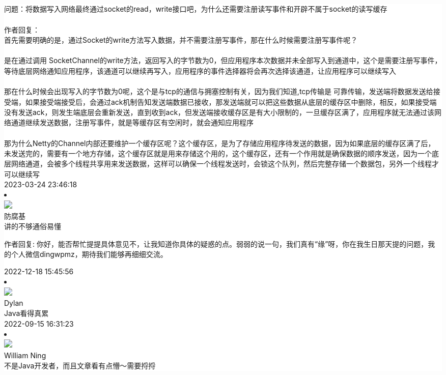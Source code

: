   <div class="_2_QraFYR_0">问题：将数据写入网络最终通过socket的read，write接口吧，为什么还需要注册读写事件和开辟不属于socket的读写缓存<br><br>作者回复：<br>首先需要明确的是，通过Socket的write方法写入数据，并不需要注册写事件，那在什么时候需要注册写事件呢？<br><br>是在通过调用 SocketChannel的write方法，返回写入的字节数为0，但应用程序本次数据并未全部写入到通道中，这个是需要注册写事件，等待底层网络通知应用程序，该通道可以继续再写入，应用程序的事件选择器将会再次选择该通道，让应用程序可以继续写入<br><br>那在什么时候会出现写入的字节数为0呢，这个是与tcp的通信与拥塞控制有关，因为我们知道,tcp传输是 可靠传输，发送端将数据发送给接受端，如果接受端接受后，会通过ack机制告知发送端数据已接收，那发送端就可以把这些数据从底层的缓存区中删除，相反，如果接受端没有发送ack，则发生端底层会重新发送，直到收到ack，但发送端接收缓存区是有大小限制的，一旦缓存区满了，应用程序就无法通过该网络通道继续发送数据，注册写事件，就是等缓存区有空闲时，就会通知应用程序<br><br>那为什么Netty的Channel内部还要维护一个缓存区呢？这个缓存区，是为了存储应用程序待发送的数据，因为如果底层的缓存区满了后，未发送完的，需要有一个地方存储，这个缓存区就是用来存储这个用的，这个缓存区，还有一个作用就是确保数据的顺序发送，因为一个底层网络通道，会被多个线程共享用来发送数据，这样可以确保一个线程发送时，会锁这个队列，然后完整存储一个数据包，另外一个线程才可以继续写</div>
  <div class="_10o3OAxT_0">
    
  </div>
  <div class="_3klNVc4Z_0">
    <div class="_3Hkula0k_0">2023-03-24 23:46:18</div>
  </div>
</div>
</div>
</li>
<li>
<div class="_2sjJGcOH_0"><img src="https://static001.geekbang.org/account/avatar/00/29/25/9d/d612cbf8.jpg"
  class="_3FLYR4bF_0">
<div class="_36ChpWj4_0">
  <div class="_2zFoi7sd_0"><span>防腐基</span>
  </div>
  <div class="_2_QraFYR_0">讲的不够通俗易懂</div>
  <div class="_10o3OAxT_0">
    <p class="_3KxQPN3V_0">作者回复: 你好，能否帮忙提提具体意见不，让我知道你具体的疑惑的点。弱弱的说一句，我们真有“缘”呀，你在我生日那天提的问题，我的个人微信dingwpmz，期待我们能够再细细交流。</p>
  </div>
  <div class="_3klNVc4Z_0">
    <div class="_3Hkula0k_0">2022-12-18 15:45:56</div>
  </div>
</div>
</div>
</li>
<li>
<div class="_2sjJGcOH_0"><img src="https://static001.geekbang.org/account/avatar/00/0f/df/6c/5af32271.jpg"
  class="_3FLYR4bF_0">
<div class="_36ChpWj4_0">
  <div class="_2zFoi7sd_0"><span>Dylan</span>
  </div>
  <div class="_2_QraFYR_0">Java看得真累</div>
  <div class="_10o3OAxT_0">
    
  </div>
  <div class="_3klNVc4Z_0">
    <div class="_3Hkula0k_0">2022-09-15 16:31:23</div>
  </div>
</div>
</div>
</li>
<li>
<div class="_2sjJGcOH_0"><img src="https://static001.geekbang.org/account/avatar/00/18/4b/d7/f46c6dfd.jpg"
  class="_3FLYR4bF_0">
<div class="_36ChpWj4_0">
  <div class="_2zFoi7sd_0"><span>William Ning</span>
  </div>
  <div class="_2_QraFYR_0">不是Java开发者，而且文章看有点懵～需要捋捋<br></div>
  <div class="_10o3OAxT_0">
    